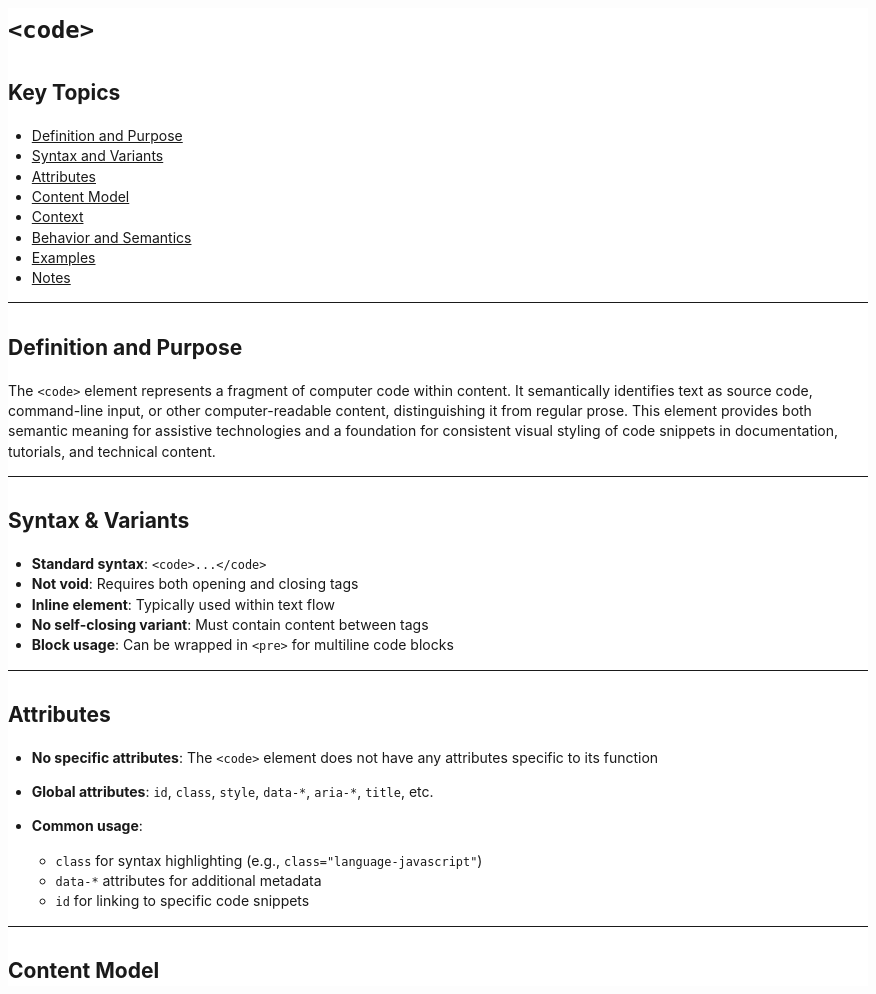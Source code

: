 # `<code>`

## Key Topics

+ [Definition and Purpose](#definition-and-purpose)
+ [Syntax and Variants](#syntax-and-variants)
+ [Attributes](#attributes)
+ [Content Model](#content-model)
+ [Context](#context)
+ [Behavior and Semantics](#behavior-and-semantics)
+ [Examples](#examples)
+ [Notes](#notes)

---

## Definition and Purpose

The `<code>` element represents a fragment of computer code within content. It semantically identifies text as source code, command-line input, or other computer-readable content, distinguishing it from regular prose. This element provides both semantic meaning for assistive technologies and a foundation for consistent visual styling of code snippets in documentation, tutorials, and technical content.

---

## Syntax & Variants

+ **Standard syntax**: `<code>...</code>`
+ **Not void**: Requires both opening and closing tags
+ **Inline element**: Typically used within text flow
+ **No self-closing variant**: Must contain content between tags
+ **Block usage**: Can be wrapped in `<pre>` for multiline code blocks

---

## Attributes

+ **No specific attributes**: The `<code>` element does not have any attributes specific to its function

+ **Global attributes**: `id`, `class`, `style`, `data-*`, `aria-*`, `title`, etc.

+ **Common usage**: 
  - `class` for syntax highlighting (e.g., `class="language-javascript"`)
  - `data-*` attributes for additional metadata
  - `id` for linking to specific code snippets

---

## Content Model
